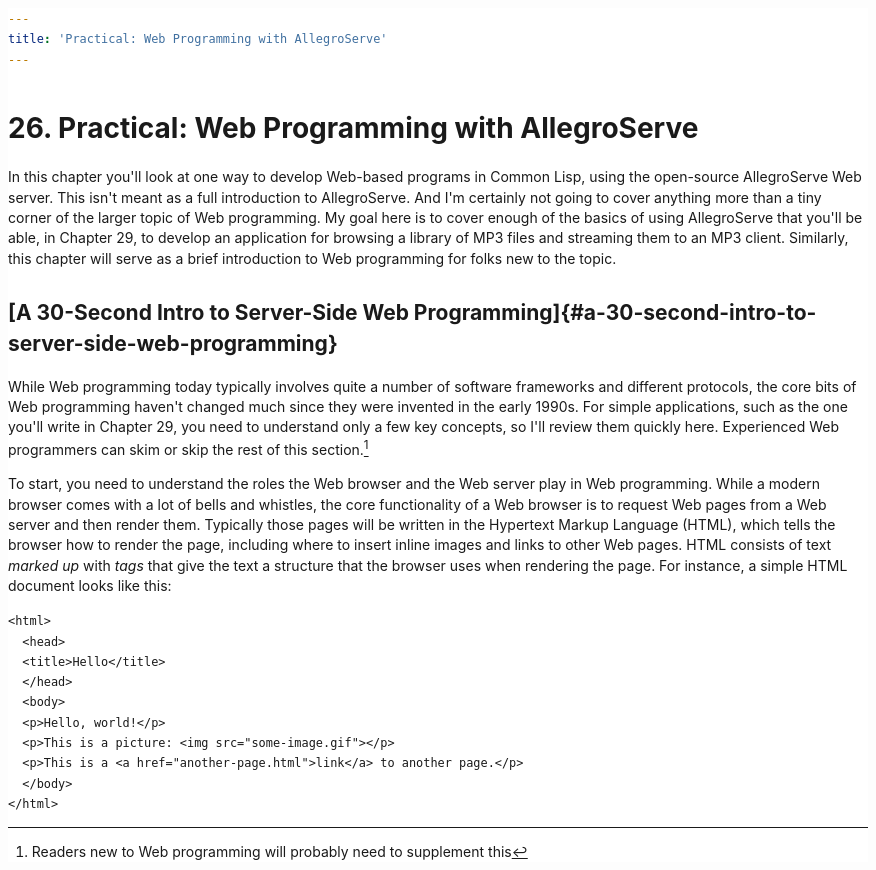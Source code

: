 ```yaml
---
title: 'Practical: Web Programming with AllegroServe'
---
```


# 26. Practical: Web Programming with AllegroServe

In this chapter you'll look at one way to develop Web-based programs in
Common Lisp, using the open-source AllegroServe Web server. This isn't
meant as a full introduction to AllegroServe. And I'm certainly not
going to cover anything more than a tiny corner of the larger topic of
Web programming. My goal here is to cover enough of the basics of using
AllegroServe that you'll be able, in Chapter 29, to develop an
application for browsing a library of MP3 files and streaming them to an
MP3 client. Similarly, this chapter will serve as a brief introduction
to Web programming for folks new to the topic.

## [A 30-Second Intro to Server-Side Web Programming]{#a-30-second-intro-to-server-side-web-programming}

While Web programming today typically involves quite a number of
software frameworks and different protocols, the core bits of Web
programming haven't changed much since they were invented in the early
1990s. For simple applications, such as the one you'll write in Chapter
29, you need to understand only a few key concepts, so I'll review them
quickly here. Experienced Web programmers can skim or skip the rest of
this section.[^1]

To start, you need to understand the roles the Web browser and the Web
server play in Web programming. While a modern browser comes with a lot
of bells and whistles, the core functionality of a Web browser is to
request Web pages from a Web server and then render them. Typically
those pages will be written in the Hypertext Markup Language (HTML),
which tells the browser how to render the page, including where to
insert inline images and links to other Web pages. HTML consists of text
*marked up* with *tags* that give the text a structure that the browser
uses when rendering the page. For instance, a simple HTML document looks
like this:

    <html>
      <head>
      <title>Hello</title>
      </head>
      <body>
      <p>Hello, world!</p>
      <p>This is a picture: <img src="some-image.gif"></p>
      <p>This is a <a href="another-page.html">link</a> to another page.</p>
      </body>
    </html>


[^1]: Readers new to Web programming will probably need to supplement this
[^2]: Loading a single Web page may actually involve multiple requests---to
[^3]: Much of the complexity around Web programming is a result of trying
[^4]: Unfortunately, *dynamic* is somewhat overloaded in the Web world. The
[^5]: `http://www.fractalconcept.com/asp/html/mod_lisp.html`
[^6]: `http://lisplets.sourceforge.net/`
[^7]: AllegroServe also provides a framework called *Webactions* that's
[^8]: Loading PortableAllegroServe will create some other packages for the
[^9]: The `~@` followed by a newline tells `FORMAT` to ignore whitespace
[^10]: FOO is a recursive tautological acronym for *FOO Outputs Output*.
[^11]: For information about the meaning of the other parameters, see the
[^12]: You need to use `LET*` rather than a `LET` to allow the default